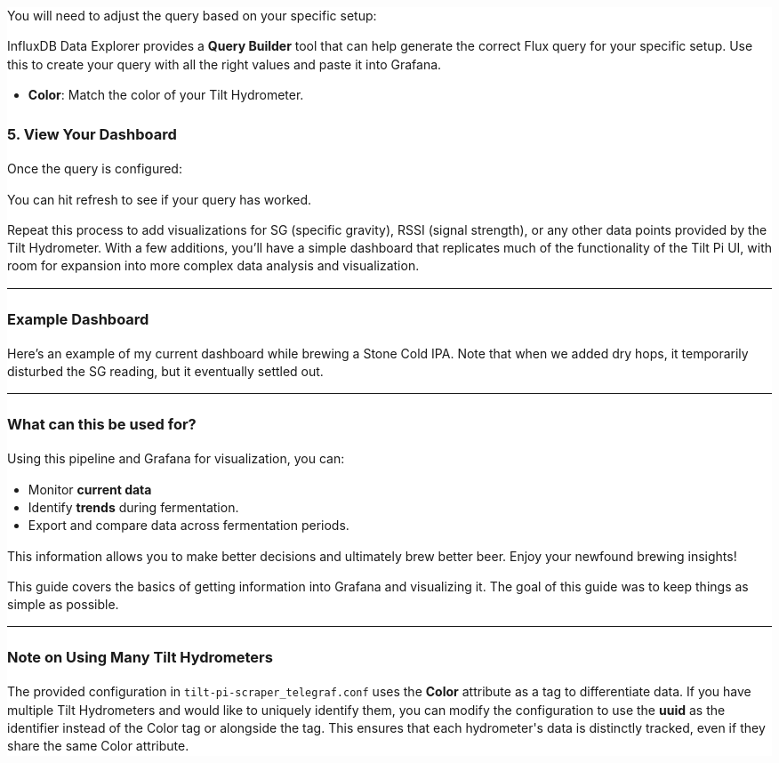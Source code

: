 You will need to adjust the query based on your specific setup:

InfluxDB Data Explorer provides a **Query Builder** tool that can help generate the correct Flux query for your specific setup. Use this to create your query with all the right values and paste it into Grafana.

- **Color**: Match the color of your Tilt Hydrometer.


### 5. View Your Dashboard

Once the query is configured:

You can hit refresh to see if your query has worked.

Repeat this process to add visualizations for SG (specific gravity), RSSI (signal strength), or any other data points provided by the Tilt Hydrometer. With a few additions, you’ll have a simple dashboard that replicates much of the functionality of the Tilt Pi UI, with room for expansion into more complex data analysis and visualization. 

---

### Example Dashboard

Here’s an example of my current dashboard while brewing a Stone Cold IPA. Note that when we added dry hops, it temporarily disturbed the SG reading, but it eventually settled out.

---

### What can this be used for?

Using this pipeline and Grafana for visualization, you can:

- Monitor **current data**
- Identify **trends** during fermentation.
- Export and compare data across fermentation periods.

This information allows you to make better decisions and ultimately brew better beer. Enjoy your newfound brewing insights!

This guide covers the basics of getting information into Grafana and visualizing it. The goal of this guide was to keep things as simple as possible.

---

### Note on Using Many Tilt Hydrometers

The provided configuration in `tilt-pi-scraper_telegraf.conf` uses the **Color** attribute as a tag to differentiate data. If you have multiple Tilt Hydrometers and would like to uniquely identify them, you can modify the configuration to use the **uuid** as the identifier instead of the Color tag or alongside the tag. This ensures that each hydrometer's data is distinctly tracked, even if they share the same Color attribute.

